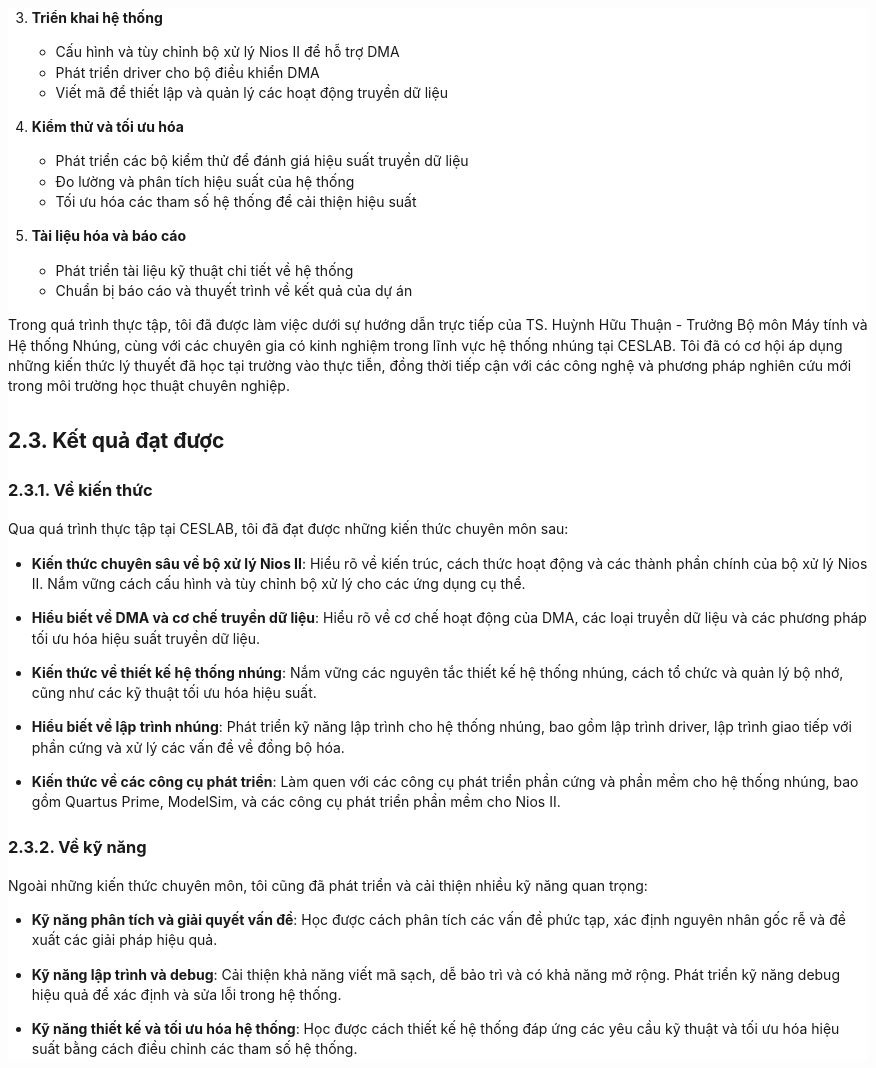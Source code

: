 3. **Triển khai hệ thống**
   - Cấu hình và tùy chỉnh bộ xử lý Nios II để hỗ trợ DMA
   - Phát triển driver cho bộ điều khiển DMA
   - Viết mã để thiết lập và quản lý các hoạt động truyền dữ liệu

4. **Kiểm thử và tối ưu hóa**
   - Phát triển các bộ kiểm thử để đánh giá hiệu suất truyền dữ liệu
   - Đo lường và phân tích hiệu suất của hệ thống
   - Tối ưu hóa các tham số hệ thống để cải thiện hiệu suất

5. **Tài liệu hóa và báo cáo**
   - Phát triển tài liệu kỹ thuật chi tiết về hệ thống
   - Chuẩn bị báo cáo và thuyết trình về kết quả của dự án

Trong quá trình thực tập, tôi đã được làm việc dưới sự hướng dẫn trực tiếp của TS. Huỳnh Hữu Thuận - Trưởng Bộ môn Máy tính và Hệ thống Nhúng, cùng với các chuyên gia có kinh nghiệm trong lĩnh vực hệ thống nhúng tại CESLAB. Tôi đã có cơ hội áp dụng những kiến thức lý thuyết đã học tại trường vào thực tiễn, đồng thời tiếp cận với các công nghệ và phương pháp nghiên cứu mới trong môi trường học thuật chuyên nghiệp.

## 2.3. Kết quả đạt được

### 2.3.1. Về kiến thức

Qua quá trình thực tập tại CESLAB, tôi đã đạt được những kiến thức chuyên môn sau:

- **Kiến thức chuyên sâu về bộ xử lý Nios II**: Hiểu rõ về kiến trúc, cách thức hoạt động và các thành phần chính của bộ xử lý Nios II. Nắm vững cách cấu hình và tùy chỉnh bộ xử lý cho các ứng dụng cụ thể.

- **Hiểu biết về DMA và cơ chế truyền dữ liệu**: Hiểu rõ về cơ chế hoạt động của DMA, các loại truyền dữ liệu và các phương pháp tối ưu hóa hiệu suất truyền dữ liệu.

- **Kiến thức về thiết kế hệ thống nhúng**: Nắm vững các nguyên tắc thiết kế hệ thống nhúng, cách tổ chức và quản lý bộ nhớ, cũng như các kỹ thuật tối ưu hóa hiệu suất.

- **Hiểu biết về lập trình nhúng**: Phát triển kỹ năng lập trình cho hệ thống nhúng, bao gồm lập trình driver, lập trình giao tiếp với phần cứng và xử lý các vấn đề về đồng bộ hóa.

- **Kiến thức về các công cụ phát triển**: Làm quen với các công cụ phát triển phần cứng và phần mềm cho hệ thống nhúng, bao gồm Quartus Prime, ModelSim, và các công cụ phát triển phần mềm cho Nios II.

### 2.3.2. Về kỹ năng

Ngoài những kiến thức chuyên môn, tôi cũng đã phát triển và cải thiện nhiều kỹ năng quan trọng:

- **Kỹ năng phân tích và giải quyết vấn đề**: Học được cách phân tích các vấn đề phức tạp, xác định nguyên nhân gốc rễ và đề xuất các giải pháp hiệu quả.

- **Kỹ năng lập trình và debug**: Cải thiện khả năng viết mã sạch, dễ bảo trì và có khả năng mở rộng. Phát triển kỹ năng debug hiệu quả để xác định và sửa lỗi trong hệ thống.

- **Kỹ năng thiết kế và tối ưu hóa hệ thống**: Học được cách thiết kế hệ thống đáp ứng các yêu cầu kỹ thuật và tối ưu hóa hiệu suất bằng cách điều chỉnh các tham số hệ thống.
